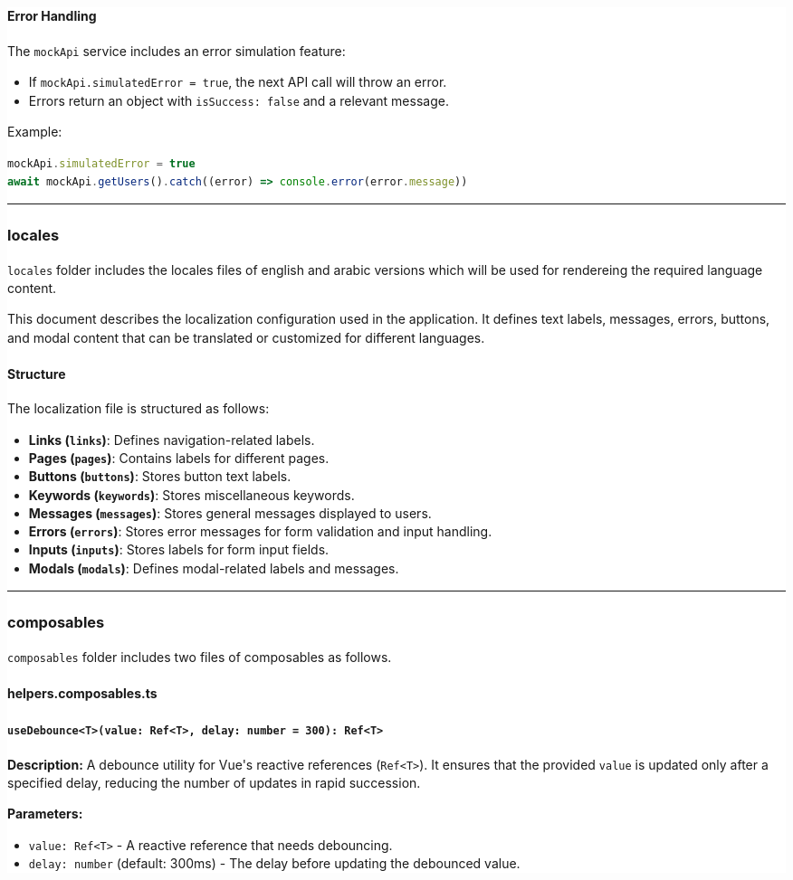 
#### Error Handling

The `mockApi` service includes an error simulation feature:

- If `mockApi.simulatedError = true`, the next API call will throw an error.
- Errors return an object with `isSuccess: false` and a relevant message.

Example:

```ts
mockApi.simulatedError = true
await mockApi.getUsers().catch((error) => console.error(error.message))
```

---

### locales

`locales` folder includes the locales files of english and arabic versions which will be used for rendereing the required language content.

This document describes the localization configuration used in the application. It defines text labels, messages, errors, buttons, and modal content that can be translated or customized for different languages.

#### Structure

The localization file is structured as follows:

- **Links (`links`)**: Defines navigation-related labels.
- **Pages (`pages`)**: Contains labels for different pages.
- **Buttons (`buttons`)**: Stores button text labels.
- **Keywords (`keywords`)**: Stores miscellaneous keywords.
- **Messages (`messages`)**: Stores general messages displayed to users.
- **Errors (`errors`)**: Stores error messages for form validation and input handling.
- **Inputs (`inputs`)**: Stores labels for form input fields.
- **Modals (`modals`)**: Defines modal-related labels and messages.

---

### composables

`composables` folder includes two files of composables as follows.

#### helpers.composables.ts

#### `useDebounce<T>(value: Ref<T>, delay: number = 300): Ref<T>`

**Description:**
A debounce utility for Vue's reactive references (`Ref<T>`). It ensures that the provided `value` is updated only after a specified delay, reducing the number of updates in rapid succession.

**Parameters:**

- `value: Ref<T>` - A reactive reference that needs debouncing.
- `delay: number` (default: 300ms) - The delay before updating the debounced value.
